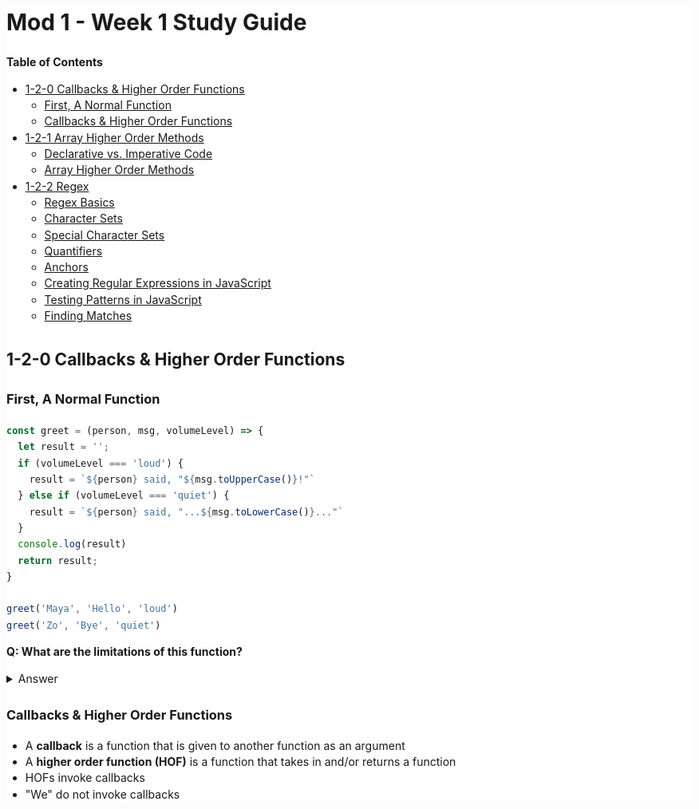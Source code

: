 # Mod 1 - Week 1 Study Guide 

**Table of Contents**
* [1-2-0 Callbacks & Higher Order Functions](#1-2-0-callbacks--higher-order-functions)
  * [First, A Normal Function](#first-a-normal-function)
  * [Callbacks & Higher Order Functions](#callbacks--higher-order-functions)
* [1-2-1 Array Higher Order Methods](#1-2-1-array-higher-order-methods)
  * [Declarative vs. Imperative Code](#declarative-vs-imperative-code)
  * [Array Higher Order Methods](#array-higher-order-methods)
* [1-2-2 Regex](#1-2-2-regex)
  * [Regex Basics](#regex-basics)
  * [Character Sets](#character-sets)
  * [Special Character Sets](#special-character-sets)
  * [Quantifiers](#quantifiers)
  * [Anchors](#anchors)
  * [Creating Regular Expressions in JavaScript](#creating-regular-expressions-in-javascript)
  * [Testing Patterns in JavaScript](#testing-patterns-in-javascript)
  * [Finding Matches](#finding-matches)


## 1-2-0 Callbacks & Higher Order Functions

### First, A Normal Function

```js
const greet = (person, msg, volumeLevel) => {
  let result = '';
  if (volumeLevel === 'loud') {
    result = `${person} said, "${msg.toUpperCase()}!"`
  } else if (volumeLevel === 'quiet') {
    result = `${person} said, "...${msg.toLowerCase()}..."`
  }
  console.log(result)
  return result;
}

greet('Maya', 'Hello', 'loud')
greet('Zo', 'Bye', 'quiet')
```

**Q: What are the limitations of this function?**

<details><summary>Answer</summary></details>


### Callbacks & Higher Order Functions

* A **callback** is a function that is given to another function as an argument
* A **higher order function (HOF)** is a function that takes in and/or returns a function
* HOFs invoke callbacks
* "We" do not invoke callbacks
